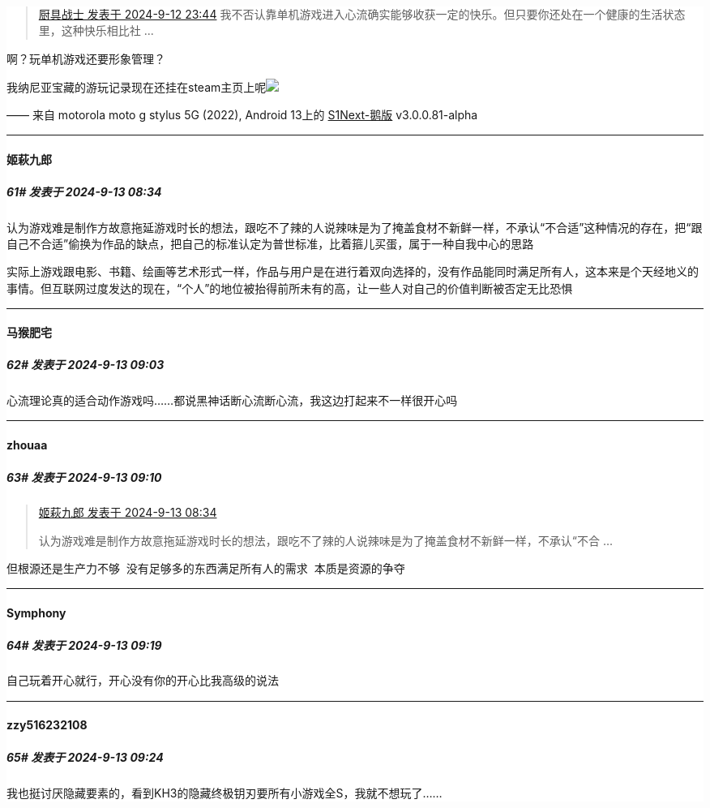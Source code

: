 <blockquote><a href="httphttps://bbs.saraba1st.com/2b/forum.php?mod=redirect&amp;goto=findpost&amp;pid=66188787&amp;ptid=2199176" target="_blank">厨具战士 发表于 2024-9-12 23:44</a>
我不否认靠单机游戏进入心流确实能够收获一定的快乐。但只要你还处在一个健康的生活状态里，这种快乐相比社 ...</blockquote>
啊？玩单机游戏还要形象管理？

我纳尼亚宝藏的游玩记录现在还挂在steam主页上呢<img src="https://static.saraba1st.com/image/smiley/face2017/068.png" referrerpolicy="no-referrer">

—— 来自 motorola moto g stylus 5G (2022), Android 13上的 [S1Next-鹅版](https://github.com/ykrank/S1-Next/releases) v3.0.0.81-alpha


*****

####  姬萩九郎  
##### 61#       发表于 2024-9-13 08:34

认为游戏难是制作方故意拖延游戏时长的想法，跟吃不了辣的人说辣味是为了掩盖食材不新鲜一样，不承认“不合适”这种情况的存在，把“跟自己不合适”偷换为作品的缺点，把自己的标准认定为普世标准，比着箍儿买蛋，属于一种自我中心的思路

实际上游戏跟电影、书籍、绘画等艺术形式一样，作品与用户是在进行着双向选择的，没有作品能同时满足所有人，这本来是个天经地义的事情。但互联网过度发达的现在，“个人”的地位被抬得前所未有的高，让一些人对自己的价值判断被否定无比恐惧


*****

####  马猴肥宅  
##### 62#       发表于 2024-9-13 09:03

心流理论真的适合动作游戏吗……都说黑神话断心流断心流，我这边打起来不一样很开心吗


*****

####  zhouaa  
##### 63#       发表于 2024-9-13 09:10

<blockquote><a href="httphttps://bbs.saraba1st.com/2b/forum.php?mod=redirect&amp;goto=findpost&amp;pid=66190266&amp;ptid=2199176" target="_blank">姬萩九郎 发表于 2024-9-13 08:34</a>

认为游戏难是制作方故意拖延游戏时长的想法，跟吃不了辣的人说辣味是为了掩盖食材不新鲜一样，不承认“不合 ...</blockquote>
但根源还是生产力不够  没有足够多的东西满足所有人的需求  本质是资源的争夺


*****

####  Symphony  
##### 64#       发表于 2024-9-13 09:19

自己玩着开心就行，开心没有你的开心比我高级的说法


*****

####  zzy516232108  
##### 65#       发表于 2024-9-13 09:24

我也挺讨厌隐藏要素的，看到KH3的隐藏终极钥刃要所有小游戏全S，我就不想玩了……
